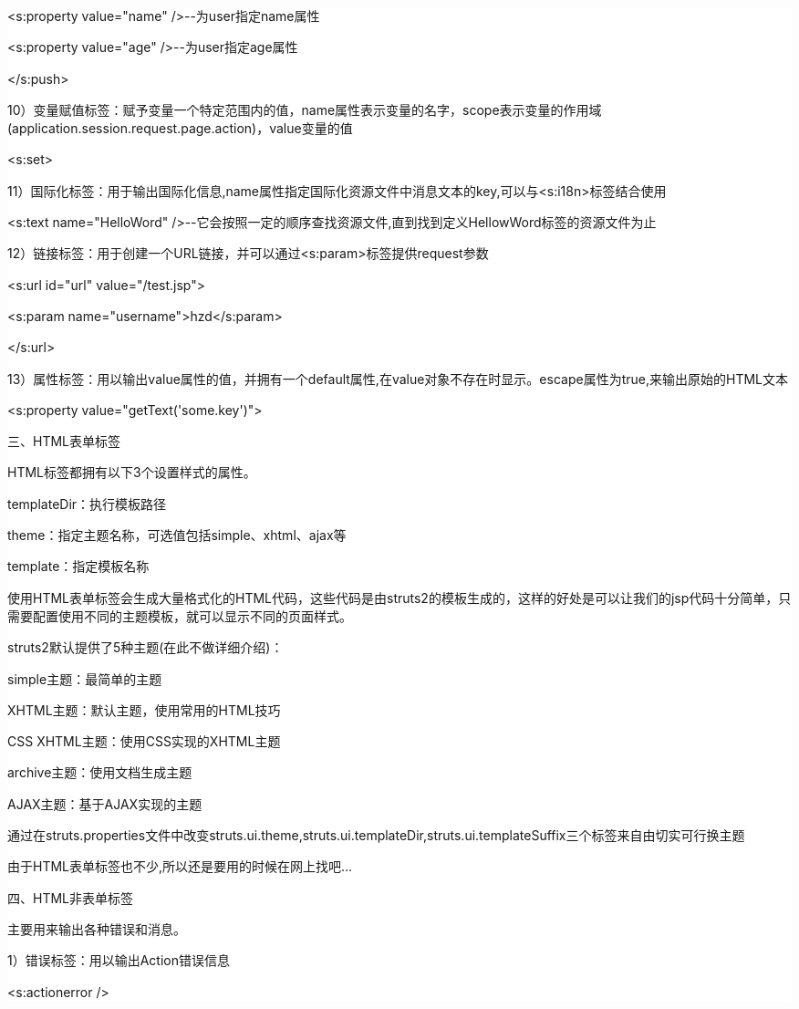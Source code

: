 <s:property value="name" />--为user指定name属性

<s:property value="age" />--为user指定age属性

</s:push>

10）变量赋值标签：赋予变量一个特定范围内的值，name属性表示变量的名字，scope表示变量的作用域(application.session.request.page.action)，value变量的值

<s:set>

11）国际化标签：用于输出国际化信息,name属性指定国际化资源文件中消息文本的key,可以与<s:i18n>标签结合使用

<s:text name="HelloWord" />--它会按照一定的顺序查找资源文件,直到找到定义HellowWord标签的资源文件为止

12）链接标签：用于创建一个URL链接，并可以通过<s:param>标签提供request参数

<s:url id="url" value="/test.jsp">

<s:param name="username">hzd</s:param>

</s:url>

13）属性标签：用以输出value属性的值，并拥有一个default属性,在value对象不存在时显示。escape属性为true,来输出原始的HTML文本

<s:property value="getText('some.key')">

 

三、HTML表单标签

HTML标签都拥有以下3个设置样式的属性。

templateDir：执行模板路径

theme：指定主题名称，可选值包括simple、xhtml、ajax等

template：指定模板名称

使用HTML表单标签会生成大量格式化的HTML代码，这些代码是由struts2的模板生成的，这样的好处是可以让我们的jsp代码十分简单，只需要配置使用不同的主题模板，就可以显示不同的页面样式。

struts2默认提供了5种主题(在此不做详细介绍)：

simple主题：最简单的主题

XHTML主题：默认主题，使用常用的HTML技巧

CSS XHTML主题：使用CSS实现的XHTML主题

archive主题：使用文档生成主题

AJAX主题：基于AJAX实现的主题

通过在struts.properties文件中改变struts.ui.theme,struts.ui.templateDir,struts.ui.templateSuffix三个标签来自由切实可行换主题

由于HTML表单标签也不少,所以还是要用的时候在网上找吧...

 四、HTML非表单标签

主要用来输出各种错误和消息。

1）错误标签：用以输出Action错误信息

<s:actionerror />
